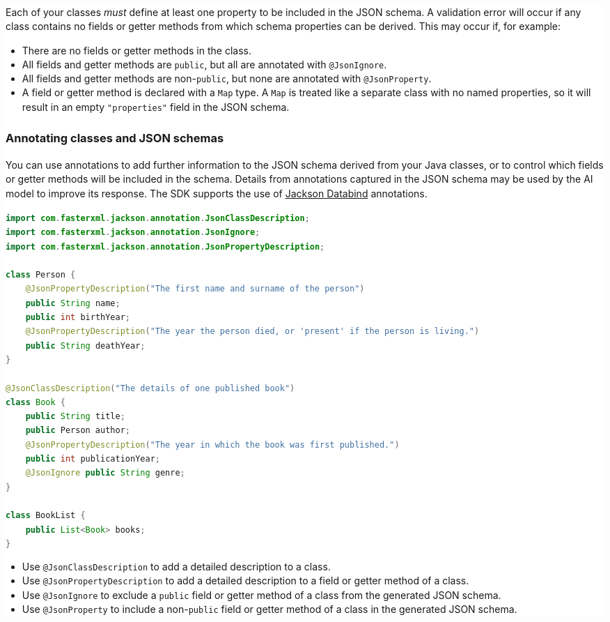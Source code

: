 Each of your classes _must_ define at least one property to be included in the JSON schema. A
validation error will occur if any class contains no fields or getter methods from which schema
properties can be derived. This may occur if, for example:

- There are no fields or getter methods in the class.
- All fields and getter methods are `public`, but all are annotated with `@JsonIgnore`.
- All fields and getter methods are non-`public`, but none are annotated with `@JsonProperty`.
- A field or getter method is declared with a `Map` type. A `Map` is treated like a separate class
  with no named properties, so it will result in an empty `"properties"` field in the JSON schema.

### Annotating classes and JSON schemas

You can use annotations to add further information to the JSON schema derived from your Java
classes, or to control which fields or getter methods will be included in the schema. Details from
annotations captured in the JSON schema may be used by the AI model to improve its response. The SDK
supports the use of [Jackson Databind](https://github.com/FasterXML/jackson-databind) annotations.

```java
import com.fasterxml.jackson.annotation.JsonClassDescription;
import com.fasterxml.jackson.annotation.JsonIgnore;
import com.fasterxml.jackson.annotation.JsonPropertyDescription;

class Person {
    @JsonPropertyDescription("The first name and surname of the person")
    public String name;
    public int birthYear;
    @JsonPropertyDescription("The year the person died, or 'present' if the person is living.")
    public String deathYear;
}

@JsonClassDescription("The details of one published book")
class Book {
    public String title;
    public Person author;
    @JsonPropertyDescription("The year in which the book was first published.")
    public int publicationYear;
    @JsonIgnore public String genre;
}

class BookList {
    public List<Book> books;
}
```

- Use `@JsonClassDescription` to add a detailed description to a class.
- Use `@JsonPropertyDescription` to add a detailed description to a field or getter method of a
  class.
- Use `@JsonIgnore` to exclude a `public` field or getter method of a class from the generated JSON
  schema.
- Use `@JsonProperty` to include a non-`public` field or getter method of a class in the generated
  JSON schema.
